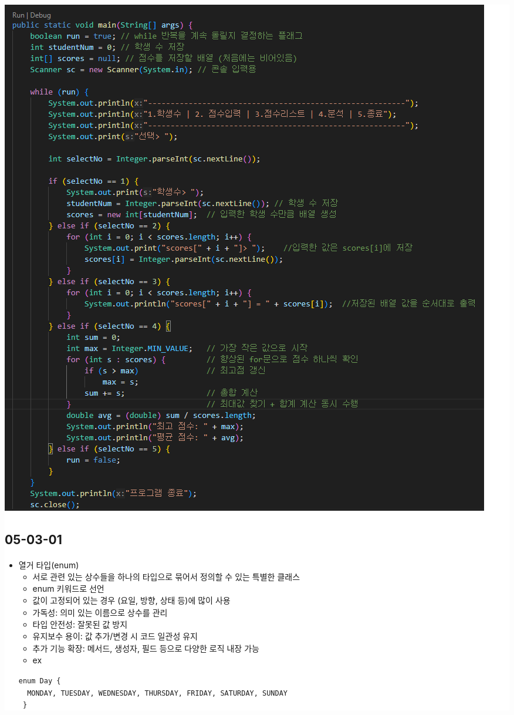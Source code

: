 ![alt text](img/image-42.png)

## 05-03-01
- 열거 타입(enum)
  - 서로 관련 있는 상수들을 하나의 타입으로 묶어서 정의할 수 있는 특별한 클래스
  - enum 키워드로 선언
  - 값이 고정되어 있는 경우 (요일, 방향, 상태 등)에 많이 사용
  - 가독성: 의미 있는 이름으로 상수를 관리
  - 타입 안전성: 잘못된 값 방지
  - 유지보수 용이: 값 추가/변경 시 코드 일관성 유지
  - 추가 기능 확장: 메서드, 생성자, 필드 등으로 다양한 로직 내장 가능  
  - ex
  ```
  enum Day {
    MONDAY, TUESDAY, WEDNESDAY, THURSDAY, FRIDAY, SATURDAY, SUNDAY
   }
  ```
